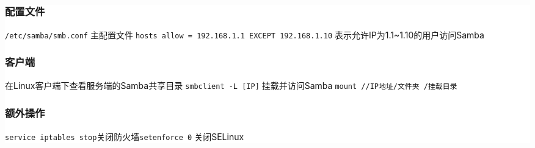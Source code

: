 ### 配置文件
`/etc/samba/smb.conf` 主配置文件
`hosts allow = 192.168.1.1 EXCEPT 192.168.1.10` 表示允许IP为1.1~1.10的用户访问Samba

### 客户端
在Linux客户端下查看服务端的Samba共享目录
`smbclient -L [IP]`
挂载并访问Samba
`mount //IP地址/文件夹 /挂载目录`

### 额外操作
`service iptables stop`关闭防火墙`setenforce 0` 关闭SELinux

